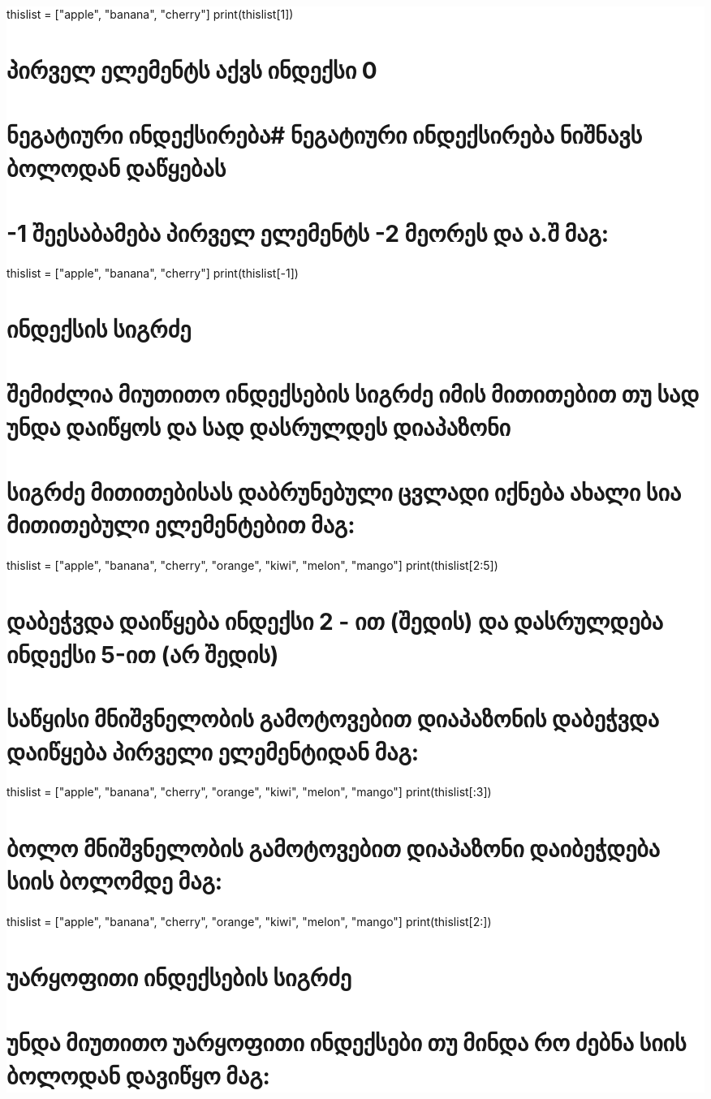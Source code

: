 thislist = ["apple", "banana", "cherry"]
print(thislist[1])

# პირველ ელემენტს აქვს ინდექსი 0

# ნეგატიური ინდექსირება# ნეგატიური ინდექსირება ნიშნავს ბოლოდან დაწყებას
# -1 შეესაბამება პირველ ელემენტს -2 მეორეს და ა.შ მაგ:

thislist = ["apple", "banana", "cherry"]
print(thislist[-1])

# ინდექსის სიგრძე
# შემიძლია მიუთითო ინდექსების სიგრძე იმის მითითებით თუ სად უნდა დაიწყოს და სად დასრულდეს დიაპაზონი
# სიგრძე მითითებისას დაბრუნებული ცვლადი იქნება ახალი სია მითითებული ელემენტებით მაგ:

thislist = ["apple", "banana", "cherry", "orange", "kiwi", "melon", "mango"]
print(thislist[2:5])

# დაბეჭვდა დაიწყება ინდექსი 2 - ით (შედის) და დასრულდება ინდექსი 5-ით (არ შედის)
# საწყისი მნიშვნელობის გამოტოვებით დიაპაზონის დაბეჭვდა დაიწყება პირველი ელემენტიდან მაგ:

thislist = ["apple", "banana", "cherry", "orange", "kiwi", "melon", "mango"]
print(thislist[:3])

# ბოლო მნიშვნელობის გამოტოვებით დიაპაზონი დაიბეჭდება სიის ბოლომდე მაგ:

thislist = ["apple", "banana", "cherry", "orange", "kiwi", "melon", "mango"]
print(thislist[2:])

# უარყოფითი ინდექსების სიგრძე
# უნდა მიუთითო უარყოფითი ინდექსები თუ მინდა რო ძებნა სიის ბოლოდან დავიწყო მაგ:
